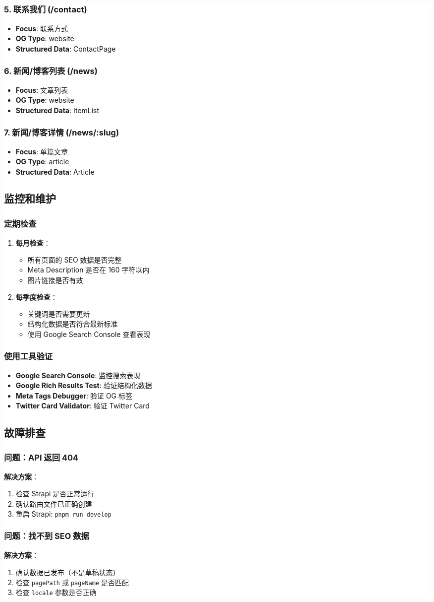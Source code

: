 ### 5. 联系我们 (/contact)
- **Focus**: 联系方式
- **OG Type**: website
- **Structured Data**: ContactPage

### 6. 新闻/博客列表 (/news)
- **Focus**: 文章列表
- **OG Type**: website
- **Structured Data**: ItemList

### 7. 新闻/博客详情 (/news/:slug)
- **Focus**: 单篇文章
- **OG Type**: article
- **Structured Data**: Article

## 监控和维护

### 定期检查

1. **每月检查**：
   - 所有页面的 SEO 数据是否完整
   - Meta Description 是否在 160 字符以内
   - 图片链接是否有效

2. **每季度检查**：
   - 关键词是否需要更新
   - 结构化数据是否符合最新标准
   - 使用 Google Search Console 查看表现

### 使用工具验证

- **Google Search Console**: 监控搜索表现
- **Google Rich Results Test**: 验证结构化数据
- **Meta Tags Debugger**: 验证 OG 标签
- **Twitter Card Validator**: 验证 Twitter Card

## 故障排查

### 问题：API 返回 404

**解决方案**：
1. 检查 Strapi 是否正常运行
2. 确认路由文件已正确创建
3. 重启 Strapi: `pnpm run develop`

### 问题：找不到 SEO 数据

**解决方案**：
1. 确认数据已发布（不是草稿状态）
2. 检查 `pagePath` 或 `pageName` 是否匹配
3. 检查 `locale` 参数是否正确
